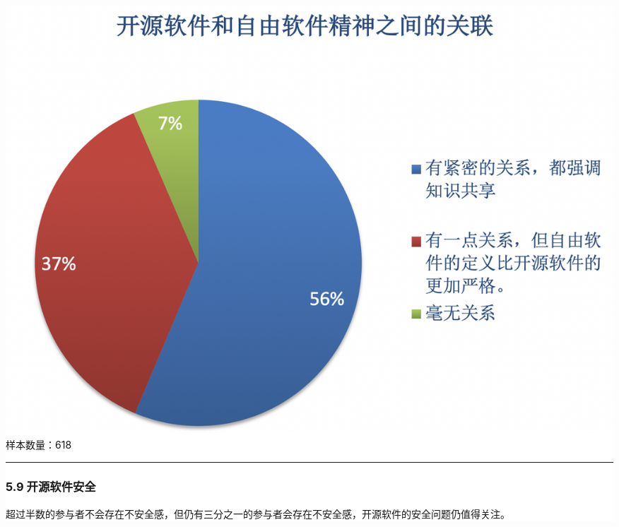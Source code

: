 ![](images/1-investigation-22.png)
样本数量：618

---

### 5.9 开源软件安全
超过半数的参与者不会存在不安全感，但仍有三分之一的参与者会存在不安全感，开源软件的安全问题仍值得关注。

